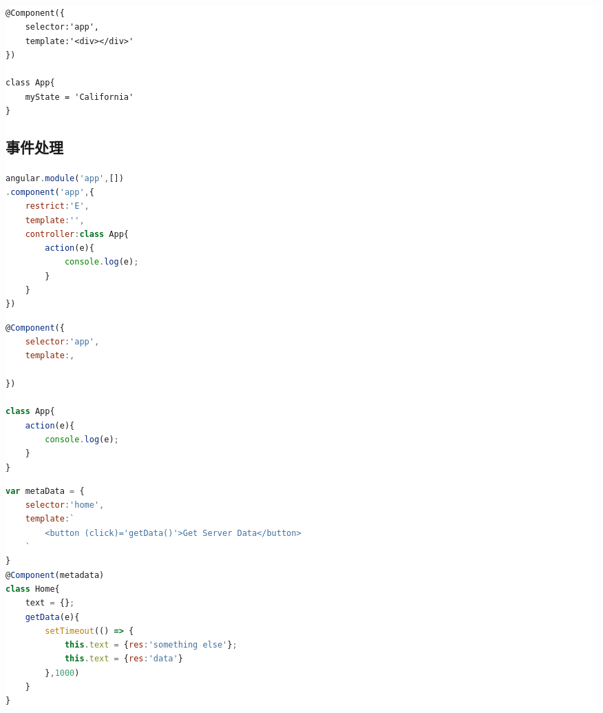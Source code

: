 ```
@Component({
    selector:'app',
    template:'<div></div>'
})

class App{
    myState = 'California'
}
```

## 事件处理

```javascript
angular.module('app',[])
.component('app',{
    restrict:'E',
    template:'',
    controller:class App{
        action(e){
            console.log(e);
        }
    }
})
```

```javascript
@Component({
    selector:'app',
    template:,

})

class App{
    action(e){
        console.log(e);
    }
}
```


```javascript
var metaData = {
    selector:'home',
    template:`
        <button (click)='getData()'>Get Server Data</button>
    `
}
@Component(metadata)
class Home{
    text = {};
    getData(e){
        setTimeout(() => {
            this.text = {res:'something else'};
            this.text = {res:'data'}
        },1000)
    }
}
```
